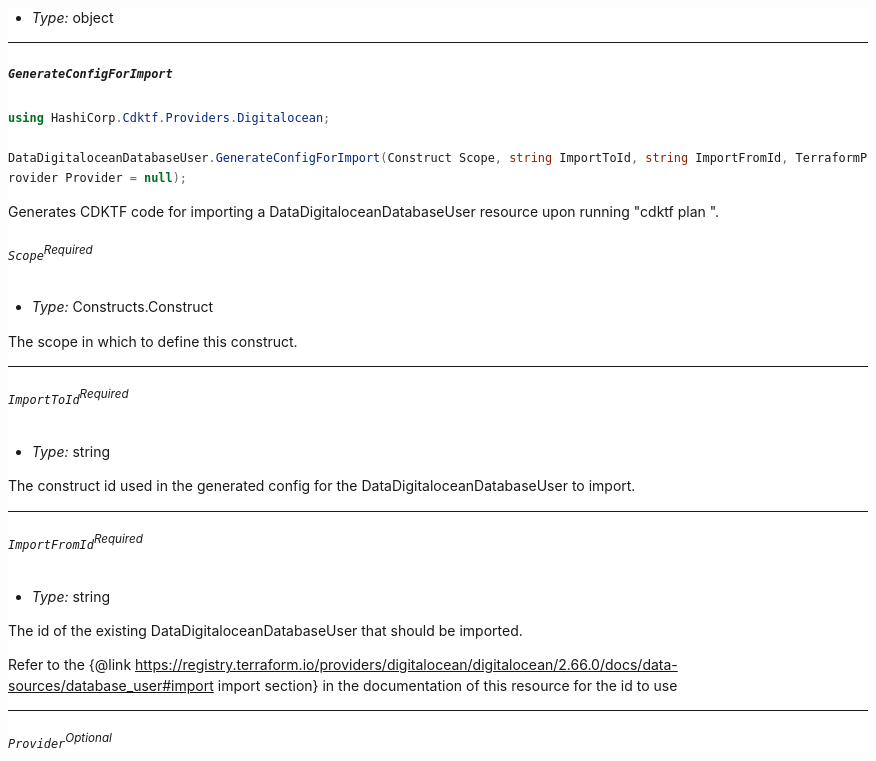 - *Type:* object

---

##### `GenerateConfigForImport` <a name="GenerateConfigForImport" id="@cdktf/provider-digitalocean.dataDigitaloceanDatabaseUser.DataDigitaloceanDatabaseUser.generateConfigForImport"></a>

```csharp
using HashiCorp.Cdktf.Providers.Digitalocean;

DataDigitaloceanDatabaseUser.GenerateConfigForImport(Construct Scope, string ImportToId, string ImportFromId, TerraformProvider Provider = null);
```

Generates CDKTF code for importing a DataDigitaloceanDatabaseUser resource upon running "cdktf plan <stack-name>".

###### `Scope`<sup>Required</sup> <a name="Scope" id="@cdktf/provider-digitalocean.dataDigitaloceanDatabaseUser.DataDigitaloceanDatabaseUser.generateConfigForImport.parameter.scope"></a>

- *Type:* Constructs.Construct

The scope in which to define this construct.

---

###### `ImportToId`<sup>Required</sup> <a name="ImportToId" id="@cdktf/provider-digitalocean.dataDigitaloceanDatabaseUser.DataDigitaloceanDatabaseUser.generateConfigForImport.parameter.importToId"></a>

- *Type:* string

The construct id used in the generated config for the DataDigitaloceanDatabaseUser to import.

---

###### `ImportFromId`<sup>Required</sup> <a name="ImportFromId" id="@cdktf/provider-digitalocean.dataDigitaloceanDatabaseUser.DataDigitaloceanDatabaseUser.generateConfigForImport.parameter.importFromId"></a>

- *Type:* string

The id of the existing DataDigitaloceanDatabaseUser that should be imported.

Refer to the {@link https://registry.terraform.io/providers/digitalocean/digitalocean/2.66.0/docs/data-sources/database_user#import import section} in the documentation of this resource for the id to use

---

###### `Provider`<sup>Optional</sup> <a name="Provider" id="@cdktf/provider-digitalocean.dataDigitaloceanDatabaseUser.DataDigitaloceanDatabaseUser.generateConfigForImport.parameter.provider"></a>
